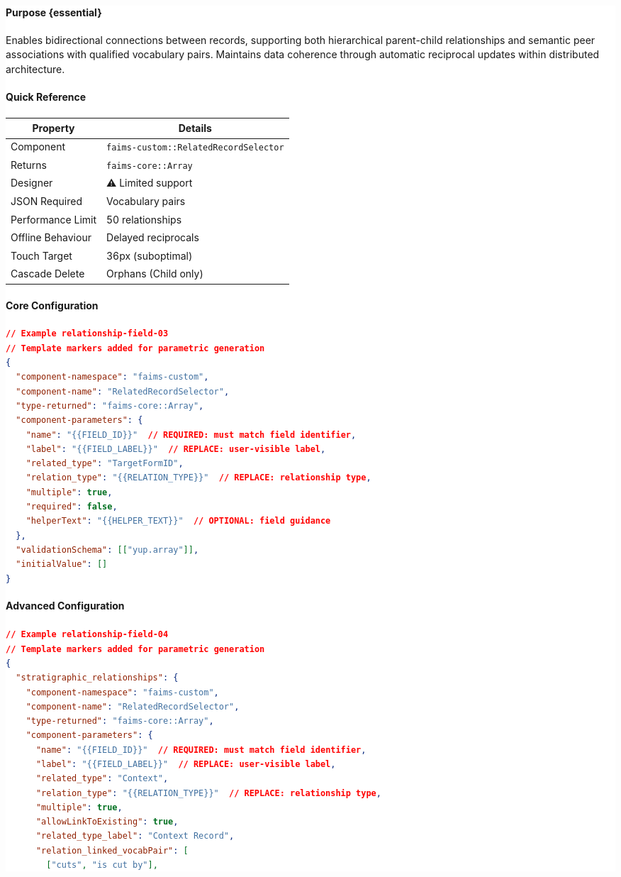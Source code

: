 #### Purpose {essential}
Enables bidirectional connections between records, supporting both hierarchical parent-child relationships and semantic peer associations with qualified vocabulary pairs. Maintains data coherence through automatic reciprocal updates within distributed architecture.

#### Quick Reference
| Property | Details |
|----------|---------|
| Component | `faims-custom::RelatedRecordSelector` |
| Returns | `faims-core::Array` |
| Designer | ⚠️ Limited support |
| JSON Required | Vocabulary pairs |
| Performance Limit | 50 relationships |
| Offline Behaviour | Delayed reciprocals |
| Touch Target | 36px (suboptimal) |
| Cascade Delete | Orphans (Child only) |

#### Core Configuration
```json
// Example relationship-field-03
// Template markers added for parametric generation
{
  "component-namespace": "faims-custom",
  "component-name": "RelatedRecordSelector",
  "type-returned": "faims-core::Array",
  "component-parameters": {
    "name": "{{FIELD_ID}}"  // REQUIRED: must match field identifier,
    "label": "{{FIELD_LABEL}}"  // REPLACE: user-visible label,
    "related_type": "TargetFormID",
    "relation_type": "{{RELATION_TYPE}}"  // REPLACE: relationship type,
    "multiple": true,
    "required": false,
    "helperText": "{{HELPER_TEXT}}"  // OPTIONAL: field guidance
  },
  "validationSchema": [["yup.array"]],
  "initialValue": []
}
```

#### Advanced Configuration
```json
// Example relationship-field-04
// Template markers added for parametric generation
{
  "stratigraphic_relationships": {
    "component-namespace": "faims-custom",
    "component-name": "RelatedRecordSelector",
    "type-returned": "faims-core::Array",
    "component-parameters": {
      "name": "{{FIELD_ID}}"  // REQUIRED: must match field identifier,
      "label": "{{FIELD_LABEL}}"  // REPLACE: user-visible label,
      "related_type": "Context",
      "relation_type": "{{RELATION_TYPE}}"  // REPLACE: relationship type,
      "multiple": true,
      "allowLinkToExisting": true,
      "related_type_label": "Context Record",
      "relation_linked_vocabPair": [
        ["cuts", "is cut by"],
```